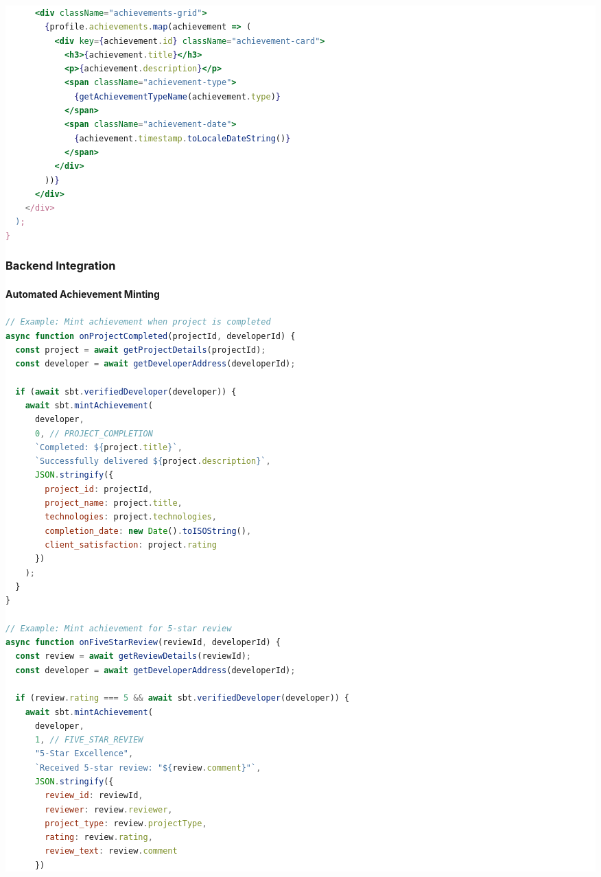 ```jsx
      <div className="achievements-grid">
        {profile.achievements.map(achievement => (
          <div key={achievement.id} className="achievement-card">
            <h3>{achievement.title}</h3>
            <p>{achievement.description}</p>
            <span className="achievement-type">
              {getAchievementTypeName(achievement.type)}
            </span>
            <span className="achievement-date">
              {achievement.timestamp.toLocaleDateString()}
            </span>
          </div>
        ))}
      </div>
    </div>
  );
}
```

### Backend Integration

#### Automated Achievement Minting
```javascript
// Example: Mint achievement when project is completed
async function onProjectCompleted(projectId, developerId) {
  const project = await getProjectDetails(projectId);
  const developer = await getDeveloperAddress(developerId);
  
  if (await sbt.verifiedDeveloper(developer)) {
    await sbt.mintAchievement(
      developer,
      0, // PROJECT_COMPLETION
      `Completed: ${project.title}`,
      `Successfully delivered ${project.description}`,
      JSON.stringify({
        project_id: projectId,
        project_name: project.title,
        technologies: project.technologies,
        completion_date: new Date().toISOString(),
        client_satisfaction: project.rating
      })
    );
  }
}

// Example: Mint achievement for 5-star review
async function onFiveStarReview(reviewId, developerId) {
  const review = await getReviewDetails(reviewId);
  const developer = await getDeveloperAddress(developerId);
  
  if (review.rating === 5 && await sbt.verifiedDeveloper(developer)) {
    await sbt.mintAchievement(
      developer,
      1, // FIVE_STAR_REVIEW
      "5-Star Excellence",
      `Received 5-star review: "${review.comment}"`,
      JSON.stringify({
        review_id: reviewId,
        reviewer: review.reviewer,
        project_type: review.projectType,
        rating: review.rating,
        review_text: review.comment
      })
```